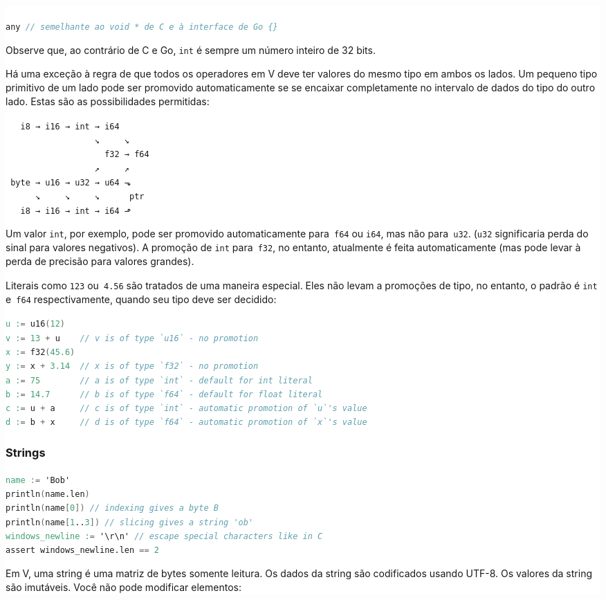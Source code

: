 ```v ignore

any // semelhante ao void * de C e à interface de Go {}
```

Observe que, ao contrário de C e Go, `int` é sempre um número inteiro de 32 bits.

Há uma exceção à regra de que todos os operadores
em V deve ter valores do mesmo tipo em ambos os lados. Um pequeno tipo primitivo
de um lado pode ser promovido automaticamente se se encaixar
completamente no intervalo de dados do tipo do outro lado.
Estas são as possibilidades permitidas:

```v ignore
   i8 → i16 → int → i64
                  ↘     ↘
                    f32 → f64
                  ↗     ↗
 byte → u16 → u32 → u64 ⬎
      ↘     ↘     ↘      ptr
   i8 → i16 → int → i64 ⬏
```
Um valor `int`, por exemplo, pode ser promovido automaticamente para` f64`
ou `i64`, mas não para` u32`. (`u32` significaria perda do sinal para
valores negativos).
A promoção de `int` para` f32`, no entanto, atualmente é feita automaticamente
(mas pode levar à perda de precisão para valores grandes).

Literais como `123` ou` 4.56` são tratados de uma maneira especial. Eles
não levam a promoções de tipo, no entanto, o padrão é `int` e` f64`
respectivamente, quando seu tipo deve ser decidido:

```v nofmt
u := u16(12)
v := 13 + u    // v is of type `u16` - no promotion
x := f32(45.6)
y := x + 3.14  // x is of type `f32` - no promotion
a := 75        // a is of type `int` - default for int literal
b := 14.7      // b is of type `f64` - default for float literal
c := u + a     // c is of type `int` - automatic promotion of `u`'s value
d := b + x     // d is of type `f64` - automatic promotion of `x`'s value
```

### Strings

```v
name := 'Bob'
println(name.len)
println(name[0]) // indexing gives a byte B
println(name[1..3]) // slicing gives a string 'ob'
windows_newline := '\r\n' // escape special characters like in C
assert windows_newline.len == 2
```

Em V, uma string é uma matriz de bytes somente leitura. Os dados da string são codificados usando UTF-8.
Os valores da string são imutáveis. Você não pode modificar elementos:
